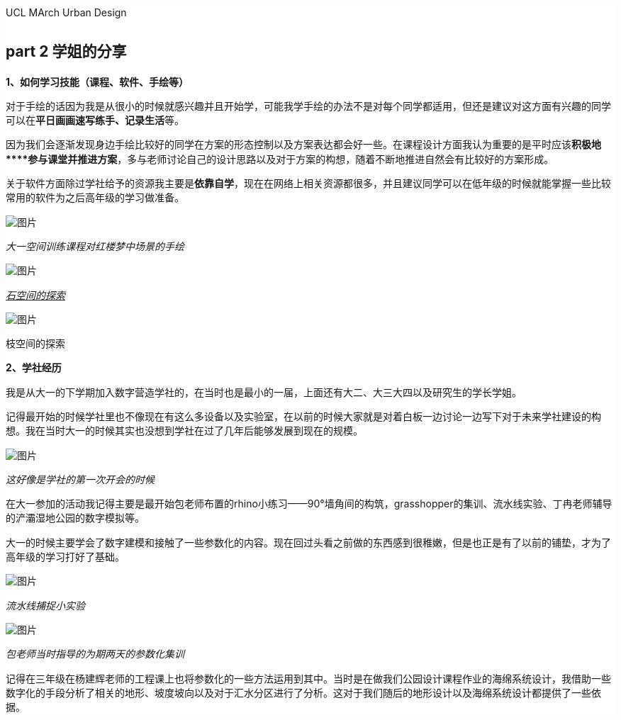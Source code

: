 UCL MArch Urban Design 



## **part 2 学姐的分享**



**1、如何学习技能（课程、软件、手绘等）**



对于手绘的话因为我是从很小的时候就感兴趣并且开始学，可能我学手绘的办法不是对每个同学都适用，但还是建议对这方面有兴趣的同学可以在**平日画画速写练手、记录生活**等。

因为我们会逐渐发现身边手绘比较好的同学在方案的形态控制以及方案表达都会好一些。在课程设计方面我认为重要的是平时应该**积极地****参与课堂并推进方案**，多与老师讨论自己的设计思路以及对于方案的构想，随着不断地推进自然会有比较好的方案形成。

关于软件方面除过学社给予的资源我主要是**依靠自学**，现在在网络上相关资源都很多，并且建议同学可以在低年级的时候就能掌握一些比较常用的软件为之后高年级的学习做准备。





![图片](./imgs_/202002_202108/1629429720267-1.png)

*大一空间训练课程对红楼梦中场景的手绘*

![图片](./imgs_/202002_202108/1629429720267-2.png)

*<u>石空间的探索</u>*

![图片](./imgs_/202002_202108/1629429720267-3.png)

枝空间的探索



**2、学社经历**

我是从大一的下学期加入数字营造学社的，在当时也是最小的一届，上面还有大二、大三大四以及研究生的学长学姐。

记得最开始的时候学社里也不像现在有这么多设备以及实验室，在以前的时候大家就是对着白板一边讨论一边写下对于未来学社建设的构想。我在当时大一的时候其实也没想到学社在过了几年后能够发展到现在的规模。



![图片](./imgs_/202002_202108/1629429720267-4.png)

*这好像是学社的第一次开会的时候*



在大一参加的活动我记得主要是最开始包老师布置的rhino小练习——90°墙角间的构筑，grasshopper的集训、流水线实验、丁冉老师辅导的浐灞湿地公园的数字模拟等。

大一的时候主要学会了数字建模和接触了一些参数化的内容。现在回过头看之前做的东西感到很稚嫩，但是也正是有了以前的铺垫，才为了高年级的学习打好了基础。

![图片](./imgs_/202002_202108/1629429720267-5.png)

*流水线捕捉小实验*

![图片](./imgs_/202002_202108/1629429720267-6.png)

*包老师当时指导的为期两天的参数化集训*

记得在三年级在杨建辉老师的工程课上也将参数化的一些方法运用到其中。当时是在做我们公园设计课程作业的海绵系统设计，我借助一些数字化的手段分析了相关的地形、坡度坡向以及对于汇水分区进行了分析。这对于我们随后的地形设计以及海绵系统设计都提供了一些依据。

